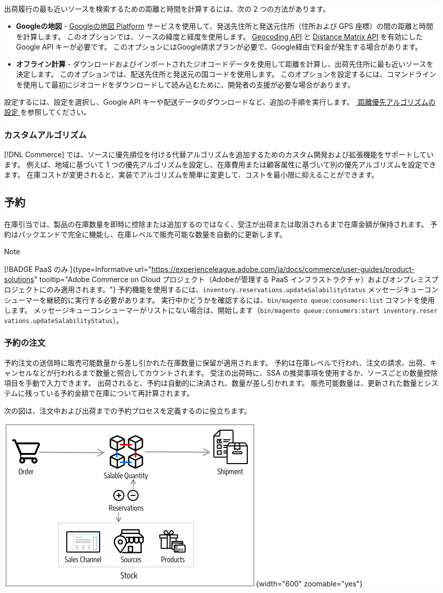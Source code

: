 出荷履行の最も近いソースを検索するための距離と時間を計算するには、次の 2 つの方法があります。

- **Googleの地図** - [Googleの地図 Platform][1] サービスを使用して、発送先住所と発送元住所（住所および GPS 座標）の間の距離と時間を計算します。 このオプションでは、ソースの緯度と経度を使用します。 [Geocoding API][2] と [Distance Matrix API][3] を有効にしたGoogle API キーが必要です。 このオプションにはGoogle請求プランが必要で、Google経由で料金が発生する場合があります。

- **オフライン計算** - ダウンロードおよびインポートされたジオコードデータを使用して距離を計算し、出荷先住所に最も近いソースを決定します。 このオプションでは、配送先住所と発送元の国コードを使用します。 このオプションを設定するには、コマンドラインを使用して最初にジオコードをダウンロードして読み込むために、開発者の支援が必要な場合があります。

設定するには、設定を選択し、Google API キーや配送データのダウンロードなど、追加の手順を実行します。 [&#x200B; 距離優先アルゴリズムの設定 &#x200B;](distance-priority-algorithm.md) を参照してください。

### カスタムアルゴリズム

[!DNL Commerce] では、ソースに優先順位を付ける代替アルゴリズムを追加するためのカスタム開発および拡張機能をサポートしています。 例えば、地域に基づいて 1 つの優先アルゴリズムを設定し、在庫費用または顧客属性に基づいて別の優先アルゴリズムを設定できます。 在庫コストが変更されると、実装でアルゴリズムを簡単に変更して、コストを最小限に抑えることができます。

## 予約

在庫引当では、製品の在庫数量を即時に控除または追加するのではなく、受注が出荷または取消されるまで在庫金額が保持されます。 予約はバックエンドで完全に機能し、在庫レベルで販売可能な数量を自動的に更新します。

>[!NOTE]
>
>[!BADGE PaaS のみ &#x200B;]{type=Informative url="https://experienceleague.adobe.com/ja/docs/commerce/user-guides/product-solutions" tooltip="Adobe Commerce on Cloud プロジェクト（Adobeが管理する PaaS インフラストラクチャ）およびオンプレミスプロジェクトにのみ適用されます。"} 予約機能を使用するには、`inventory.reservations.updateSalabilityStatus` メッセージキューコンシューマーを継続的に実行する必要があります。 実行中かどうかを確認するには、`bin/magento queue:consumers:list` コマンドを使用します。 メッセージキューコンシューマーがリストにない場合は、開始します（`bin/magento queue:consumers:start inventory.reservations.updateSalabilityStatus`）。

### 予約の注文

予約注文の送信時に販売可能数量から差し引かれた在庫数量に保留が適用されます。 予約は在庫レベルで行われ、注文の請求、出荷、キャンセルなどが行われるまで数量と照合してカウントされます。 受注の出荷時に、SSA の推奨事項を使用するか、ソースごとの数量控除項目を手動で入力できます。 出荷されると、予約は自動的に決済され、数量が差し引かれます。 販売可能数量は、更新された数量とシステムに残っている予約金額で在庫について再計算されます。

次の図は、注文中および出荷までの予約プロセスを定義するのに役立ちます。

![&#x200B; 受注から引渡しまでの引当 &#x200B;](assets/diagram-quantity.png){width="600" zoomable="yes"}


[1]: https://cloud.google.com/maps-platform/
[2]: https://developers.google.com/maps/documentation/geocoding/start
[3]: https://developers.google.com/maps/documentation/distance-matrix/start